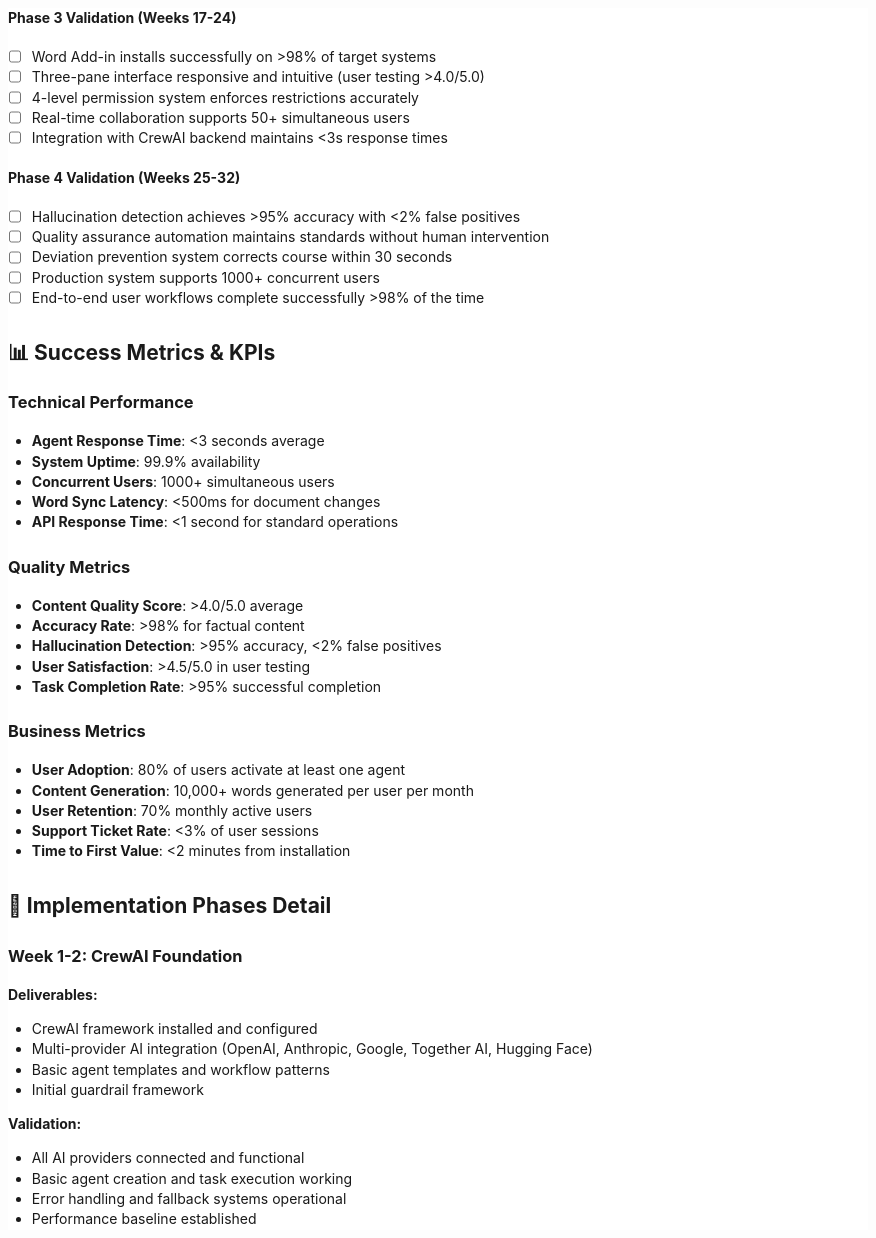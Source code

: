 #### **Phase 3 Validation (Weeks 17-24)**
- [ ] Word Add-in installs successfully on >98% of target systems
- [ ] Three-pane interface responsive and intuitive (user testing >4.0/5.0)
- [ ] 4-level permission system enforces restrictions accurately
- [ ] Real-time collaboration supports 50+ simultaneous users
- [ ] Integration with CrewAI backend maintains <3s response times

#### **Phase 4 Validation (Weeks 25-32)**
- [ ] Hallucination detection achieves >95% accuracy with <2% false positives
- [ ] Quality assurance automation maintains standards without human intervention
- [ ] Deviation prevention system corrects course within 30 seconds
- [ ] Production system supports 1000+ concurrent users
- [ ] End-to-end user workflows complete successfully >98% of the time

## 📊 **Success Metrics & KPIs**

### **Technical Performance**
- **Agent Response Time**: <3 seconds average
- **System Uptime**: 99.9% availability
- **Concurrent Users**: 1000+ simultaneous users
- **Word Sync Latency**: <500ms for document changes
- **API Response Time**: <1 second for standard operations

### **Quality Metrics**
- **Content Quality Score**: >4.0/5.0 average
- **Accuracy Rate**: >98% for factual content
- **Hallucination Detection**: >95% accuracy, <2% false positives
- **User Satisfaction**: >4.5/5.0 in user testing
- **Task Completion Rate**: >95% successful completion

### **Business Metrics**
- **User Adoption**: 80% of users activate at least one agent
- **Content Generation**: 10,000+ words generated per user per month
- **User Retention**: 70% monthly active users
- **Support Ticket Rate**: <3% of user sessions
- **Time to First Value**: <2 minutes from installation

## 🚀 **Implementation Phases Detail**

### **Week 1-2: CrewAI Foundation**
**Deliverables:**
- CrewAI framework installed and configured
- Multi-provider AI integration (OpenAI, Anthropic, Google, Together AI, Hugging Face)
- Basic agent templates and workflow patterns
- Initial guardrail framework

**Validation:**
- All AI providers connected and functional
- Basic agent creation and task execution working
- Error handling and fallback systems operational
- Performance baseline established
